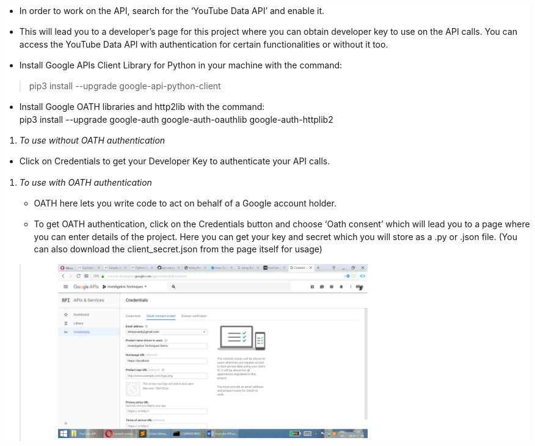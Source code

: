 -   In order to work on the API, search for the ‘YouTube Data API’ and
    enable it.

-   This will lead you to a developer’s page for this project where you
    can obtain developer key to use on the API calls. You can access the
    YouTube Data API with authentication for certain functionalities or
    without it too.

-   Install Google APIs Client Library for Python in your machine with
    the command:

> pip3 install --upgrade google-api-python-client

-   Install Google OATH libraries and http2lib with the command:  
    pip3 install --upgrade google-auth google-auth-oauthlib
    google-auth-httplib2

1.  *To use without OATH authentication*

-   Click on Credentials to get your Developer Key to authenticate your
    API calls.

1.  *To use with OATH authentication*

    -   OATH here lets you write code to act on behalf of a Google
        account holder.

    -   To get OATH authentication, click on the Credentials button and
        choose ‘Oath consent’ which will lead you to a page where you
        can enter details of the project. Here you can get your key and
        secret which you will store as a .py or .json file. (You can
        also download the client\_secret.json from the page itself
        for usage)

> <img src="./media/image2.png" width="601" height="285" />
